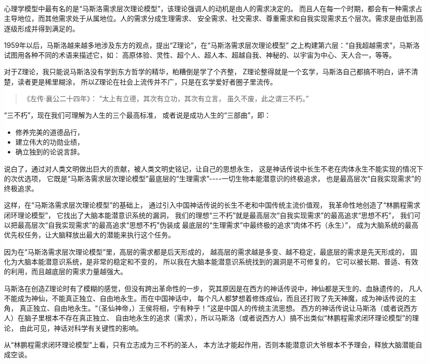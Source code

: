 心理学模型中最有名的是“马斯洛需求层次理论模型”，该理论强调人的动机是由人的需求决定的。
而且人在每一个时期，都会有一种需求占主导地位，而其他需求处于从属地位。人的需求分成生理需求、
安全需求、社交需求、尊重需求和自我实现需求五个层次。需求是由低到高逐级形成并得到满足的。

1959年以后，马斯洛越来越多地涉及东方的观点，提出“Z理论”，在“马斯洛需求层次理论模型”
之上构建第六层：“自我超越需求”，马斯洛试图用各种不同的术语来描述它，如：
高原体验、灵性、超个人、超人本、超越自我、神秘的、以宇宙为中心、天人合一，等等。

对于Z理论，我只能说马斯洛没有学到东方哲学的精华，粕糟倒是学了个齐整，
Z理论整得就是一个玄学，马斯洛自己都搞不明白，讲不清楚，读者更是稀里糊涂，
所以Z理论在社会上流传并不广，只是在玄学爱好者圈子里流传。

>
> 《左传·襄公二十四年》：
> “太上有立德，其次有立功，其次有立言，
> 虽久不废，此之谓三不朽。”
>

“三不朽”，现在我们可理解为人生的三个最高标准，
或者说是成功人生的“三部曲”，即：

- 修养完美的道德品行，
- 建立伟大的功勋业绩，
- 确立独到的论说言辞。

说白了，通过对人类文明做出巨大的贡献，被人类文明史铭记，让自己的思想永生，
这是神话传说中长生不老在肉体永生不能实现的情况下的次优选项，
它既是“马斯洛需求层次理论模型”最底层的“生理需求”----一切生物本能潜意识的终极追求，
也是最高层次“自我实现需求”的终极追求。

这样，在“马斯洛需求层次理论模型”的基础上，
通过引入中国神话传说的长生不老和中国传统主流价值观，
我革命性地创造了“林鹏程需求闭环理论模型”，
它找出了大脑本能潜意识系统的漏洞，
我们的理想“三不朽”就是最高层次“自我实现需求”的最高追求“思想不朽”，
我们可以把最高层次“自我实现需求”的最高追求“思想不朽”伪装成
最底层的“生理需求”中最终极的追求“肉体不朽（永生）”，
成为大脑系统的最高优先权任务，让大脑释放出最大的潜能来执行这个任务。

因为在“马斯洛需求层次理论模型”里，高层的需求都是后天形成的，
越高层的需求越是多变、越不稳定，最底层的需求是先天形成的，
固化为大脑本能潜意识系统，是非常的稳定和不变的，
所以我在大脑本能潜意识系统找到的漏洞是不可修复的，
它可以被长期、普适、有效的利用，而且越底层的需求力量越强大。

马斯洛在创造Z理论时有了模糊的感觉，但没有跨出革命性的一步，
究其原因是在西方的神话传说中，神仙都是天生的、血脉遗传的，
凡人不能成为神仙，不能真正独立、自由地永生。而在中国神话中，
每个凡人都梦想着修炼成仙，而且还打败了先天神魔，成为神话传说的主角，
真正独立、自由地永生。“（圣仙神帝，）王侯将相，宁有种乎！”这是中国人的传统主流思想。
西方的神话传说让马斯洛（或者说西方人）在脑子里根本不存在真正独立、
自由地永生的追求（需求），所以马斯洛（或者说西方人）搞不出类似“林鹏程需求闭环理论模型”的理论，
由此可见，神话对科学有关键性的影响。

从“林鹏程需求闭环理论模型”上看，只有立志成为三不朽的圣人，
本方法才能起作用，否则本能潜意识大爷根本不予理会，释放大脑潜能自成空谈。
